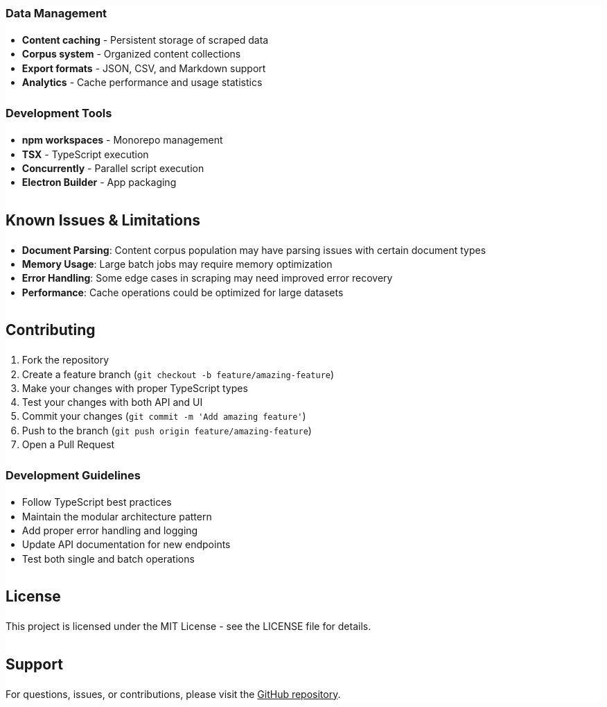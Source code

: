 ### Data Management
- **Content caching** - Persistent storage of scraped data
- **Corpus system** - Organized content collections
- **Export formats** - JSON, CSV, and Markdown support
- **Analytics** - Cache performance and usage statistics

### Development Tools
- **npm workspaces** - Monorepo management
- **TSX** - TypeScript execution
- **Concurrently** - Parallel script execution
- **Electron Builder** - App packaging

## Known Issues & Limitations

- **Document Parsing**: Content corpus population may have parsing issues with certain document types
- **Memory Usage**: Large batch jobs may require memory optimization
- **Error Handling**: Some edge cases in scraping may need improved error recovery
- **Performance**: Cache operations could be optimized for large datasets

## Contributing

1. Fork the repository
2. Create a feature branch (`git checkout -b feature/amazing-feature`)
3. Make your changes with proper TypeScript types
4. Test your changes with both API and UI
5. Commit your changes (`git commit -m 'Add amazing feature'`)
6. Push to the branch (`git push origin feature/amazing-feature`)
7. Open a Pull Request

### Development Guidelines
- Follow TypeScript best practices
- Maintain the modular architecture pattern
- Add proper error handling and logging
- Update API documentation for new endpoints
- Test both single and batch operations

## License

This project is licensed under the MIT License - see the LICENSE file for details.

## Support

For questions, issues, or contributions, please visit the [GitHub repository](https://github.com/AndrewKaranu/WebCrawler).
